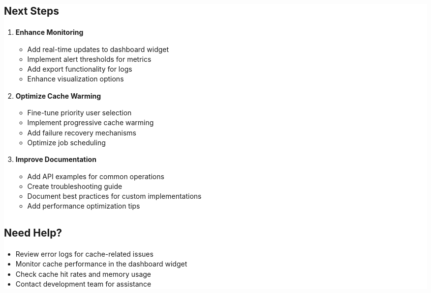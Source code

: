 ## Next Steps

1. **Enhance Monitoring**
   - Add real-time updates to dashboard widget
   - Implement alert thresholds for metrics
   - Add export functionality for logs
   - Enhance visualization options

2. **Optimize Cache Warming**
   - Fine-tune priority user selection
   - Implement progressive cache warming
   - Add failure recovery mechanisms
   - Optimize job scheduling

3. **Improve Documentation**
   - Add API examples for common operations
   - Create troubleshooting guide
   - Document best practices for custom implementations
   - Add performance optimization tips

## Need Help?

- Review error logs for cache-related issues
- Monitor cache performance in the dashboard widget
- Check cache hit rates and memory usage
- Contact development team for assistance 